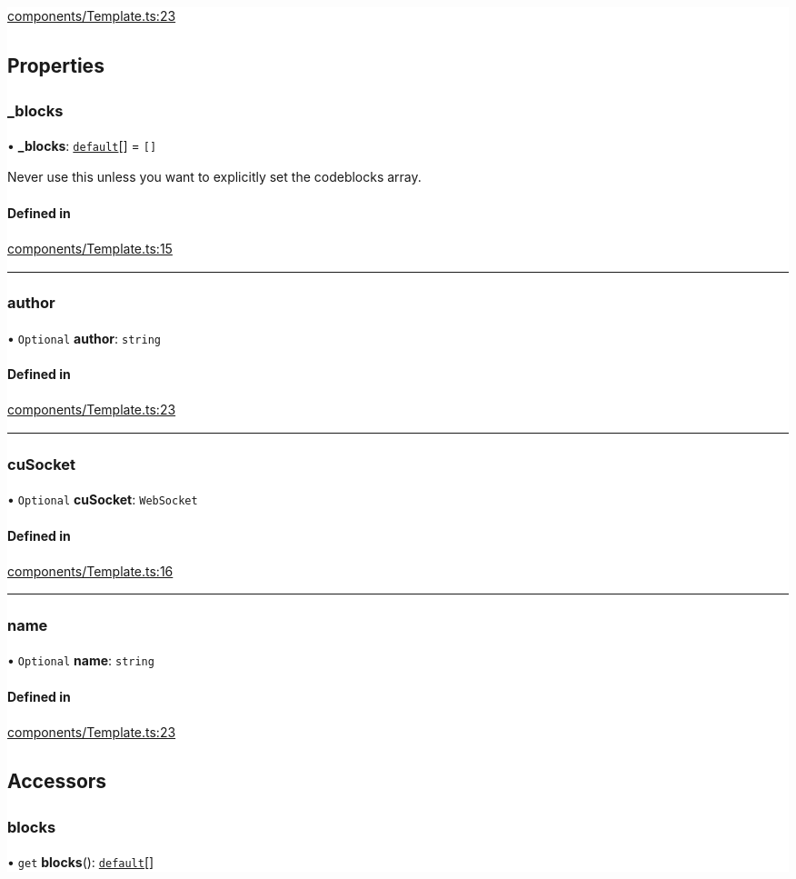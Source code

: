 [components/Template.ts:23](https://github.com/UserUNP/sparkscript/blob/cae50c6/src/components/Template.ts#L23)

## Properties

### \_blocks

• **\_blocks**: [`default`](components_Block.default.md)[] = `[]`

Never use this unless you want to explicitly set the codeblocks array.

#### Defined in

[components/Template.ts:15](https://github.com/UserUNP/sparkscript/blob/cae50c6/src/components/Template.ts#L15)

___

### author

• `Optional` **author**: `string`

#### Defined in

[components/Template.ts:23](https://github.com/UserUNP/sparkscript/blob/cae50c6/src/components/Template.ts#L23)

___

### cuSocket

• `Optional` **cuSocket**: `WebSocket`

#### Defined in

[components/Template.ts:16](https://github.com/UserUNP/sparkscript/blob/cae50c6/src/components/Template.ts#L16)

___

### name

• `Optional` **name**: `string`

#### Defined in

[components/Template.ts:23](https://github.com/UserUNP/sparkscript/blob/cae50c6/src/components/Template.ts#L23)

## Accessors

### blocks

• `get` **blocks**(): [`default`](components_Block.default.md)[]
